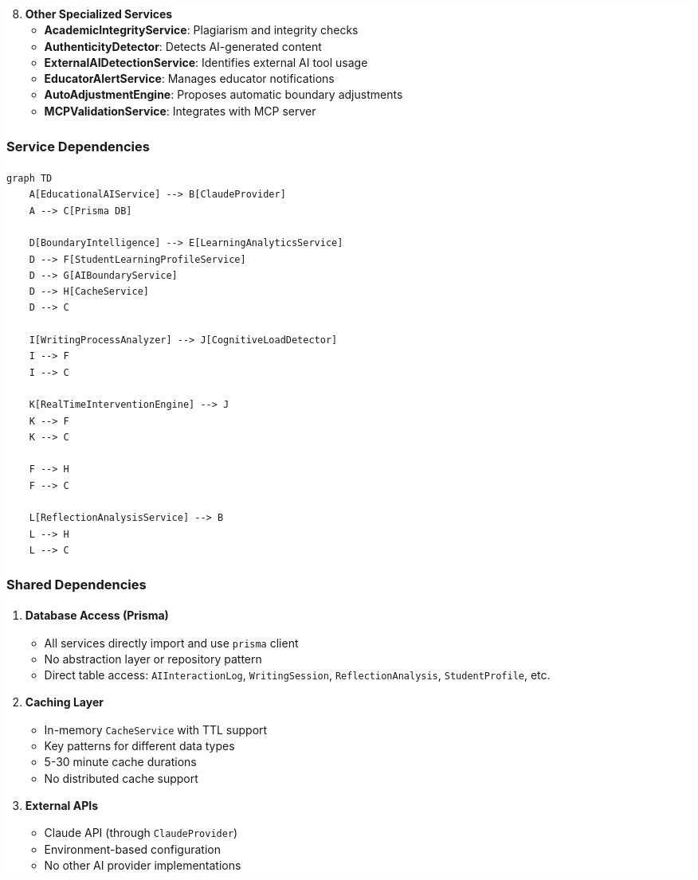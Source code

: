 8. **Other Specialized Services**
   - **AcademicIntegrityService**: Plagiarism and integrity checks
   - **AuthenticityDetector**: Detects AI-generated content
   - **ExternalAIDetectionService**: Identifies external AI tool usage
   - **EducatorAlertService**: Manages educator notifications
   - **AutoAdjustmentEngine**: Proposes automatic boundary adjustments
   - **MCPValidationService**: Integrates with MCP server

### Service Dependencies

```mermaid
graph TD
    A[EducationalAIService] --> B[ClaudeProvider]
    A --> C[Prisma DB]
    
    D[BoundaryIntelligence] --> E[LearningAnalyticsService]
    D --> F[StudentLearningProfileService]
    D --> G[AIBoundaryService]
    D --> H[CacheService]
    D --> C
    
    I[WritingProcessAnalyzer] --> J[CognitiveLoadDetector]
    I --> F
    I --> C
    
    K[RealTimeInterventionEngine] --> J
    K --> F
    K --> C
    
    F --> H
    F --> C
    
    L[ReflectionAnalysisService] --> B
    L --> H
    L --> C
```

### Shared Dependencies

1. **Database Access (Prisma)**
   - All services directly import and use `prisma` client
   - No abstraction layer or repository pattern
   - Direct table access: `AIInteractionLog`, `WritingSession`, `ReflectionAnalysis`, `StudentProfile`, etc.

2. **Caching Layer**
   - In-memory `CacheService` with TTL support
   - Key patterns for different data types
   - 5-30 minute cache durations
   - No distributed cache support

3. **External APIs**
   - Claude API (through `ClaudeProvider`)
   - Environment-based configuration
   - No other AI provider implementations
